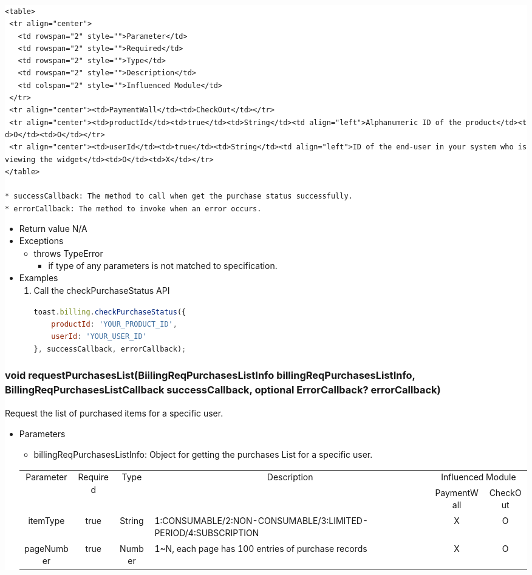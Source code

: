     <table>
     <tr align="center">
       <td rowspan="2" style="">Parameter</td>
       <td rowspan="2" style="">Required</td>
       <td rowspan="2" style="">Type</td>
       <td rowspan="2" style="">Description</td>
       <td colspan="2" style="">Influenced Module</td>
     </tr>
     <tr align="center"><td>PaymentWall</td><td>CheckOut</td></tr>
     <tr align="center"><td>productId</td><td>true</td><td>String</td><td align="left">Alphanumeric ID of the product</td><td>O</td><td>O</td></tr>
     <tr align="center"><td>userId</td><td>true</td><td>String</td><td align="left">ID of the end-user in your system who is viewing the widget</td><td>O</td><td>X</td></tr>
    </table>

    * successCallback: The method to call when get the purchase status successfully.
    * errorCallback: The method to invoke when an error occurs.
* Return value
	N/A
* Exceptions
	* throws TypeError
		* if type of any parameters is not matched to specification.
* Examples
	1. Call the checkPurchaseStatus API
		```js
        toast.billing.checkPurchaseStatus({
            productId: 'YOUR_PRODUCT_ID',
            userId: 'YOUR_USER_ID'
        }, successCallback, errorCallback);
		```

### void requestPurchasesList(BiilingReqPurchasesListInfo billingReqPurchasesListInfo, BillingReqPurchasesListCallback successCallback, optional ErrorCallback? errorCallback)
Request the list of purchased items for a specific user.
* Parameters
	* billingReqPurchasesListInfo: Object for getting the purchases List for a specific user.

    <table>
     <tr align="center">
       <td rowspan="2" style="">Parameter</td>
       <td rowspan="2" style="">Required</td>
       <td rowspan="2" style="">Type</td>
       <td rowspan="2" style="">Description</td>
       <td colspan="2" style="">Influenced Module</td>
     </tr>
     <tr align="center"><td>PaymentWall</td><td>CheckOut</td></tr>
     <tr align="center"><td>itemType</td><td>true</td><td>String</td><td align="left">1:CONSUMABLE/2:NON-CONSUMABLE/3:LIMITED-PERIOD/4:SUBSCRIPTION</td><td>X</td><td>O</td></tr>
     <tr align="center"><td>pageNumber</td><td>true</td><td>Number</td><td align="left">1~N, each page has 100 entries of purchase records</td><td>X</td><td>O</td></tr>
    </table>
